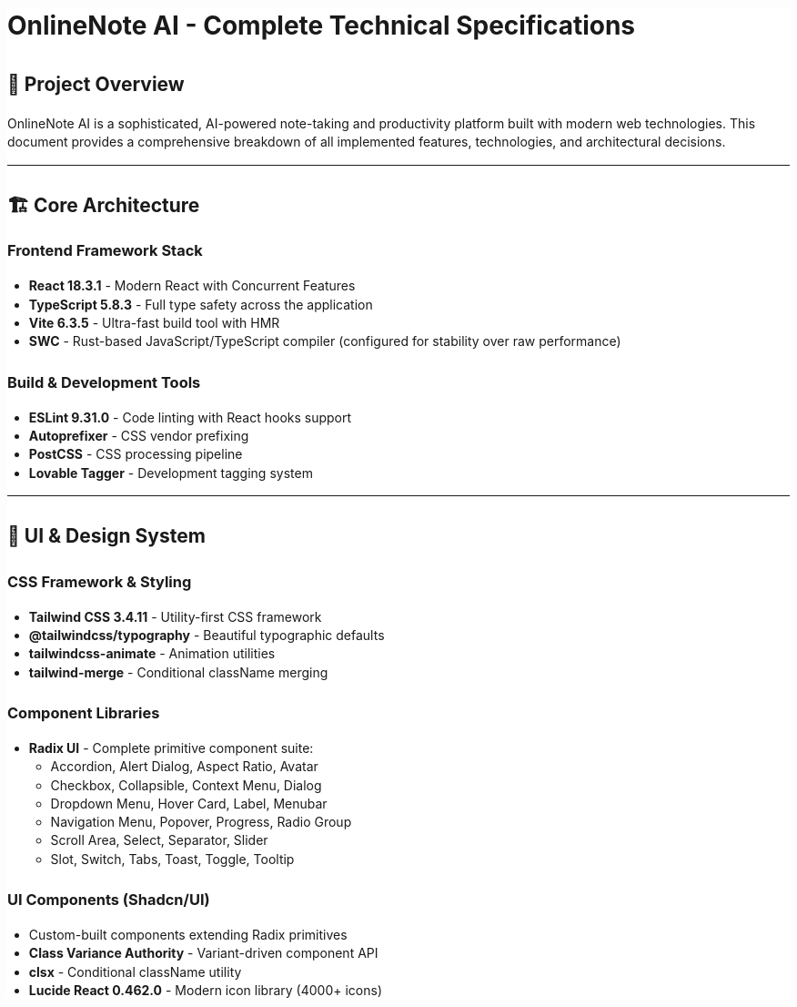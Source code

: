 # OnlineNote AI - Complete Technical Specifications

## 🌟 **Project Overview**
OnlineNote AI is a sophisticated, AI-powered note-taking and productivity platform built with modern web technologies. This document provides a comprehensive breakdown of all implemented features, technologies, and architectural decisions.

---

## 🏗️ **Core Architecture**

### **Frontend Framework Stack**
- **React 18.3.1** - Modern React with Concurrent Features
- **TypeScript 5.8.3** - Full type safety across the application
- **Vite 6.3.5** - Ultra-fast build tool with HMR
- **SWC** - Rust-based JavaScript/TypeScript compiler (configured for stability over raw performance)

### **Build & Development Tools**
- **ESLint 9.31.0** - Code linting with React hooks support
- **Autoprefixer** - CSS vendor prefixing
- **PostCSS** - CSS processing pipeline
- **Lovable Tagger** - Development tagging system

---

## 🎨 **UI & Design System**

### **CSS Framework & Styling**
- **Tailwind CSS 3.4.11** - Utility-first CSS framework
- **@tailwindcss/typography** - Beautiful typographic defaults
- **tailwindcss-animate** - Animation utilities
- **tailwind-merge** - Conditional className merging

### **Component Libraries**
- **Radix UI** - Complete primitive component suite:
  - Accordion, Alert Dialog, Aspect Ratio, Avatar
  - Checkbox, Collapsible, Context Menu, Dialog
  - Dropdown Menu, Hover Card, Label, Menubar
  - Navigation Menu, Popover, Progress, Radio Group
  - Scroll Area, Select, Separator, Slider
  - Slot, Switch, Tabs, Toast, Toggle, Tooltip

### **UI Components (Shadcn/UI)**
- Custom-built components extending Radix primitives
- **Class Variance Authority** - Variant-driven component API
- **clsx** - Conditional className utility
- **Lucide React 0.462.0** - Modern icon library (4000+ icons)
